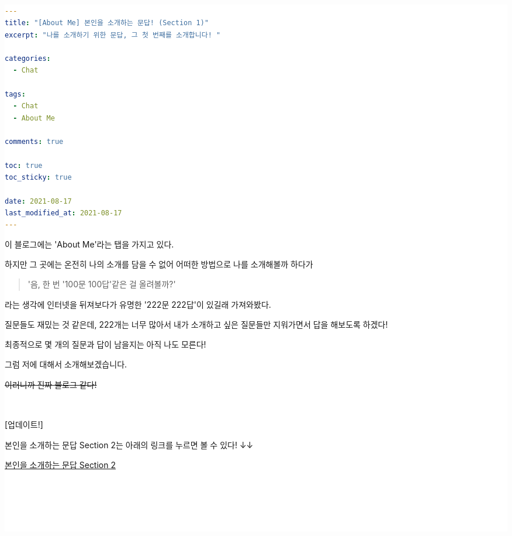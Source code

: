 ```yaml
---
title: "[About Me] 본인을 소개하는 문답! (Section 1)"
excerpt: "나를 소개하기 위한 문답, 그 첫 번째를 소개합니다! "

categories:
  - Chat

tags:
  - Chat
  - About Me

comments: true

toc: true
toc_sticky: true

date: 2021-08-17
last_modified_at: 2021-08-17
---
```



이 블로그에는 'About Me'라는 탭을 가지고 있다.


하지만 그 곳에는 온전히 나의 소개를 담을 수 없어 어떠한 방법으로 나를 소개해볼까 하다가


> '음, 한 번 '100문 100답'같은 걸 올려볼까?'


라는 생각에 인터넷을 뒤져보다가 유명한 '222문 222답'이 있길래 가져와봤다.


질문들도 재밌는 것 같은데, 222개는 너무 많아서 내가 소개하고 싶은 질문들만 지워가면서 답을 해보도록 하겠다!


최종적으로 몇 개의 질문과 답이 남을지는 아직 나도 모른다!


그럼 저에 대해서 소개해보겠습니다.


~~이러니까 진짜 블로그 같다!~~


　


[업데이트!]


본인을 소개하는 문답 Section 2는 아래의 링크를 누르면 볼 수 있다! ↓↓


[본인을 소개하는 문답 Section 2](https://jeongxihoon.github.io/chat/about_me2/)

　
 

　
 
 
 　
  